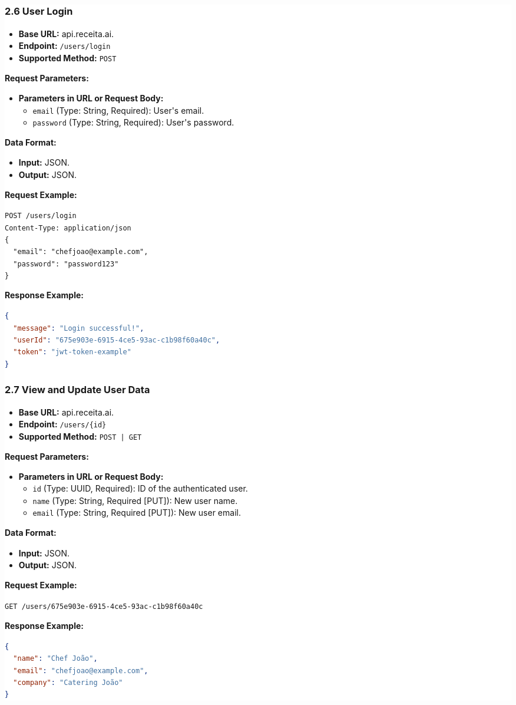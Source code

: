 ### 2.6 User Login
- **Base URL:** api.receita.ai.
- **Endpoint:** `/users/login`
- **Supported Method:** `POST`

**Request Parameters:**
- **Parameters in URL or Request Body:**
  - `email` (Type: String, Required): User's email.
  - `password` (Type: String, Required): User's password.

**Data Format:**
- **Input:** JSON.
- **Output:** JSON.

**Request Example:**
```http
POST /users/login
Content-Type: application/json
{
  "email": "chefjoao@example.com",
  "password": "password123"
}
```

**Response Example:**
```json
{
  "message": "Login successful!",
  "userId": "675e903e-6915-4ce5-93ac-c1b98f60a40c",
  "token": "jwt-token-example"
}
```

### 2.7 View and Update User Data
- **Base URL:** api.receita.ai.
- **Endpoint:** `/users/{id}`
- **Supported Method:** `POST | GET`

**Request Parameters:**
- **Parameters in URL or Request Body:**
  - `id` (Type: UUID, Required): ID of the authenticated user.
  - `name` (Type: String, Required [PUT]): New user name.
  - `email` (Type: String, Required [PUT]): New user email.

**Data Format:**
- **Input:** JSON.
- **Output:** JSON.

**Request Example:**
```http
GET /users/675e903e-6915-4ce5-93ac-c1b98f60a40c
```

**Response Example:**
```json
{
  "name": "Chef João",
  "email": "chefjoao@example.com",
  "company": "Catering João"
}
```

